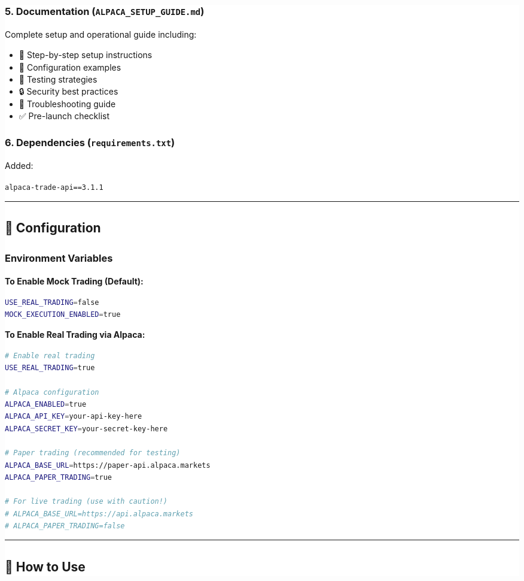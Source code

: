 ### 5. **Documentation** (`ALPACA_SETUP_GUIDE.md`)

Complete setup and operational guide including:
- 📝 Step-by-step setup instructions
- 🔧 Configuration examples
- 🧪 Testing strategies
- 🔒 Security best practices
- 🚨 Troubleshooting guide
- ✅ Pre-launch checklist

### 6. **Dependencies** (`requirements.txt`)

Added:
```
alpaca-trade-api==3.1.1
```

---

## 🔧 Configuration

### Environment Variables

**To Enable Mock Trading (Default):**
```bash
USE_REAL_TRADING=false
MOCK_EXECUTION_ENABLED=true
```

**To Enable Real Trading via Alpaca:**
```bash
# Enable real trading
USE_REAL_TRADING=true

# Alpaca configuration
ALPACA_ENABLED=true
ALPACA_API_KEY=your-api-key-here
ALPACA_SECRET_KEY=your-secret-key-here

# Paper trading (recommended for testing)
ALPACA_BASE_URL=https://paper-api.alpaca.markets
ALPACA_PAPER_TRADING=true

# For live trading (use with caution!)
# ALPACA_BASE_URL=https://api.alpaca.markets
# ALPACA_PAPER_TRADING=false
```

---

## 🚀 How to Use
